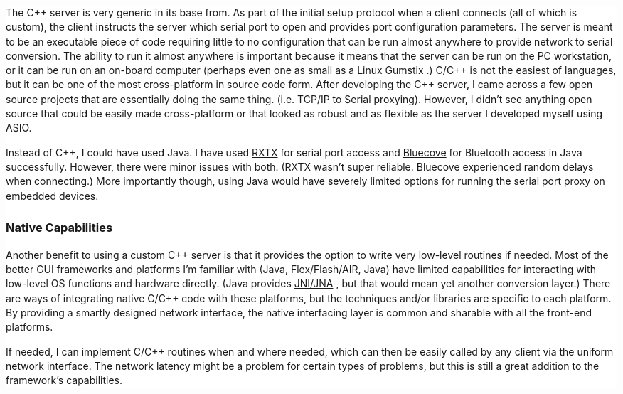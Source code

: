 </p>
<p>
  The C++ server is very generic in its base from. As part of the initial setup protocol when a client connects (all
  of which is custom), the client instructs the server which serial port to open and provides port configuration
  parameters. The server is meant to be an executable piece of code requiring little to no configuration that can be
  run almost anywhere to provide network to serial conversion. The ability to run it almost anywhere is important
  because it means that the server can be run on the PC workstation, or it can be run on an on-board computer
  (perhaps even one as small as a
  <a href="http://www.gumstix.com/">Linux Gumstix</a>
  .) C/C++ is not the easiest of languages, but it can be one of the most cross-platform in source code form. After
  developing the C++ server, I came across a few open source projects that are essentially doing the same thing.
  (i.e. TCP/IP to Serial proxying). However, I didn’t see anything open source that could be easily made
  cross-platform or that looked as robust and as flexible as the server I developed myself using ASIO.
</p>
<p>
  Instead of C++, I could have used Java. I have used
  <a href="http://rxtx.qbang.org">RXTX</a>
  for serial port access and
  <a href="http://bluecove.org/">Bluecove</a>
  for Bluetooth access in Java successfully. However, there were minor issues with both. (RXTX wasn’t super
  reliable. Bluecove experienced random delays when connecting.) More importantly though, using Java would have
  severely limited options for running the serial port proxy on embedded devices.
</p>
<h3>Native Capabilities</h3>
<p>
  Another benefit to using a custom C++ server is that it provides the option to write very low-level routines if
  needed. Most of the better GUI frameworks and platforms I’m familiar with (Java, Flex/Flash/AIR, Java) have
  limited capabilities for interacting with low-level OS functions and hardware directly. (Java provides
  <a href="http://blog.frankel.ch/jna-meets-jni">JNI/JNA</a>
  , but that would mean yet another conversion layer.) There are ways of integrating native C/C++ code with these
  platforms, but the techniques and/or libraries are specific to each platform. By providing a smartly designed
  network interface, the native interfacing layer is common and sharable with all the front-end platforms.
</p>
<p>
  If needed, I can implement C/C++ routines when and where needed, which can then be easily called by any client via
  the uniform network interface. The network latency might be a problem for certain types of problems, but this is
  still a great addition to the framework’s capabilities.
</p>
